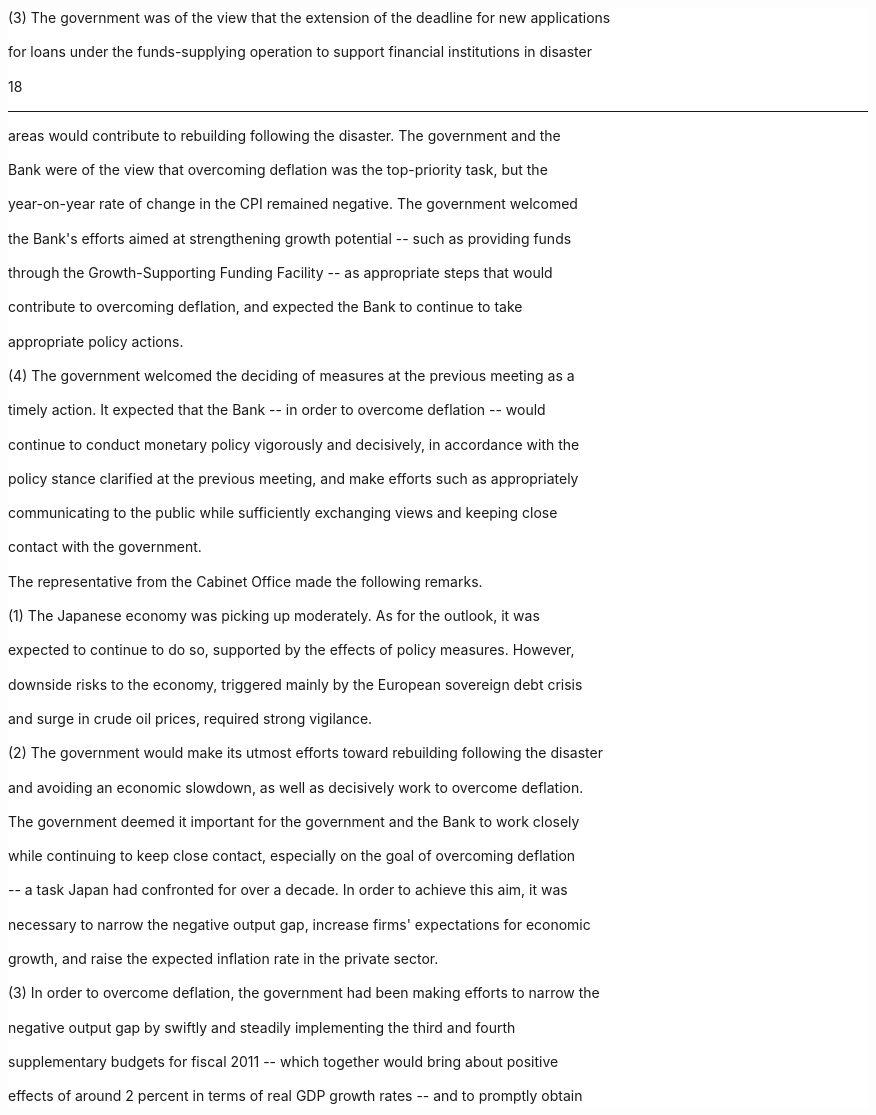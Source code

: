 (3) The government was of the view that the extension of the deadline for new applications

for loans under the funds-supplying operation to support financial institutions in disaster

18


-----

areas would contribute to rebuilding following the disaster. The government and the

Bank were of the view that overcoming deflation was the top-priority task, but the

year-on-year rate of change in the CPI remained negative. The government welcomed

the Bank's efforts aimed at strengthening growth potential -- such as providing funds

through the Growth-Supporting Funding Facility -- as appropriate steps that would

contribute to overcoming deflation, and expected the Bank to continue to take

appropriate policy actions.

(4) The government welcomed the deciding of measures at the previous meeting as a

timely action. It expected that the Bank -- in order to overcome deflation -- would

continue to conduct monetary policy vigorously and decisively, in accordance with the

policy stance clarified at the previous meeting, and make efforts such as appropriately

communicating to the public while sufficiently exchanging views and keeping close

contact with the government.

The representative from the Cabinet Office made the following remarks.

(1) The Japanese economy was picking up moderately. As for the outlook, it was

expected to continue to do so, supported by the effects of policy measures. However,

downside risks to the economy, triggered mainly by the European sovereign debt crisis

and surge in crude oil prices, required strong vigilance.

(2) The government would make its utmost efforts toward rebuilding following the disaster

and avoiding an economic slowdown, as well as decisively work to overcome deflation.

The government deemed it important for the government and the Bank to work closely

while continuing to keep close contact, especially on the goal of overcoming deflation

-- a task Japan had confronted for over a decade. In order to achieve this aim, it was

necessary to narrow the negative output gap, increase firms' expectations for economic

growth, and raise the expected inflation rate in the private sector.

(3) In order to overcome deflation, the government had been making efforts to narrow the

negative output gap by swiftly and steadily implementing the third and fourth

supplementary budgets for fiscal 2011 -- which together would bring about positive

effects of around 2 percent in terms of real GDP growth rates -- and to promptly obtain
